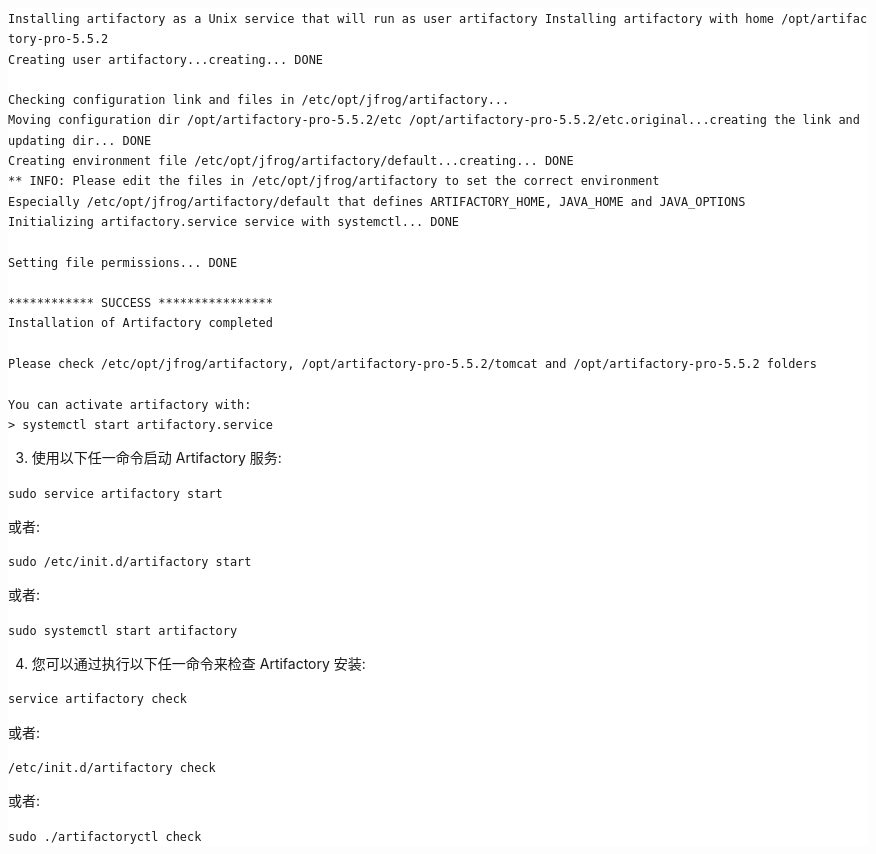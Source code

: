 ```
Installing artifactory as a Unix service that will run as user artifactory Installing artifactory with home /opt/artifactory-pro-5.5.2
Creating user artifactory...creating... DONE

Checking configuration link and files in /etc/opt/jfrog/artifactory...
Moving configuration dir /opt/artifactory-pro-5.5.2/etc /opt/artifactory-pro-5.5.2/etc.original...creating the link and updating dir... DONE
Creating environment file /etc/opt/jfrog/artifactory/default...creating... DONE
** INFO: Please edit the files in /etc/opt/jfrog/artifactory to set the correct environment
Especially /etc/opt/jfrog/artifactory/default that defines ARTIFACTORY_HOME, JAVA_HOME and JAVA_OPTIONS
Initializing artifactory.service service with systemctl... DONE

Setting file permissions... DONE

************ SUCCESS ****************
Installation of Artifactory completed

Please check /etc/opt/jfrog/artifactory, /opt/artifactory-pro-5.5.2/tomcat and /opt/artifactory-pro-5.5.2 folders

You can activate artifactory with:
> systemctl start artifactory.service
```

3.  使用以下任一命令启动 Artifactory 服务:

```
sudo service artifactory start
```

或者:

```
sudo /etc/init.d/artifactory start
```

或者:

```
sudo systemctl start artifactory
```

4.  您可以通过执行以下任一命令来检查 Artifactory 安装:

```
service artifactory check
```

或者:

```
/etc/init.d/artifactory check 
```

或者:

```
sudo ./artifactoryctl check
```
